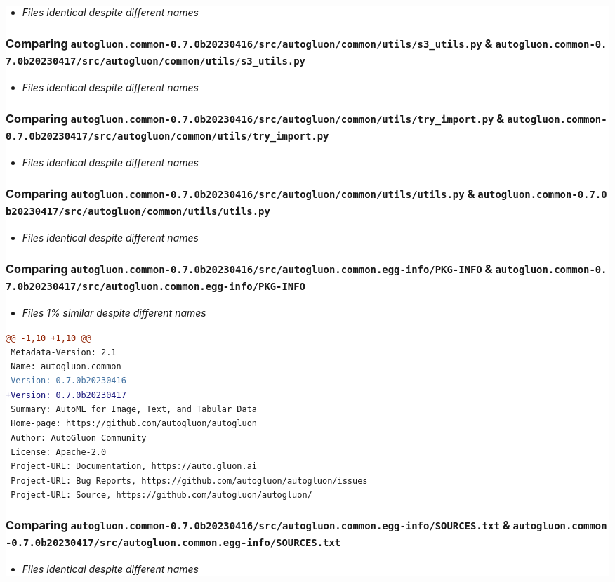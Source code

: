  * *Files identical despite different names*

### Comparing `autogluon.common-0.7.0b20230416/src/autogluon/common/utils/s3_utils.py` & `autogluon.common-0.7.0b20230417/src/autogluon/common/utils/s3_utils.py`

 * *Files identical despite different names*

### Comparing `autogluon.common-0.7.0b20230416/src/autogluon/common/utils/try_import.py` & `autogluon.common-0.7.0b20230417/src/autogluon/common/utils/try_import.py`

 * *Files identical despite different names*

### Comparing `autogluon.common-0.7.0b20230416/src/autogluon/common/utils/utils.py` & `autogluon.common-0.7.0b20230417/src/autogluon/common/utils/utils.py`

 * *Files identical despite different names*

### Comparing `autogluon.common-0.7.0b20230416/src/autogluon.common.egg-info/PKG-INFO` & `autogluon.common-0.7.0b20230417/src/autogluon.common.egg-info/PKG-INFO`

 * *Files 1% similar despite different names*

```diff
@@ -1,10 +1,10 @@
 Metadata-Version: 2.1
 Name: autogluon.common
-Version: 0.7.0b20230416
+Version: 0.7.0b20230417
 Summary: AutoML for Image, Text, and Tabular Data
 Home-page: https://github.com/autogluon/autogluon
 Author: AutoGluon Community
 License: Apache-2.0
 Project-URL: Documentation, https://auto.gluon.ai
 Project-URL: Bug Reports, https://github.com/autogluon/autogluon/issues
 Project-URL: Source, https://github.com/autogluon/autogluon/
```

### Comparing `autogluon.common-0.7.0b20230416/src/autogluon.common.egg-info/SOURCES.txt` & `autogluon.common-0.7.0b20230417/src/autogluon.common.egg-info/SOURCES.txt`

 * *Files identical despite different names*

